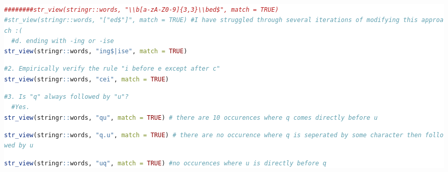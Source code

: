 ``` r
########str_view(stringr::words, "\\b[a-zA-Z0-9]{3,3}\\bed$", match = TRUE)
#str_view(stringr::words, "["ed$"]", match = TRUE) #I have struggled through several iterations of modifying this approach :(
  #d. ending with -ing or -ise
str_view(stringr::words, "ing$|ise", match = TRUE)
```



<script type="application/json" data-for="htmlwidget-d5c1db80d5f649aae72b">{"x":{"html":"<ul>\n  <li>advert<span class='match'>ise<\/span><\/li>\n  <li>br<span class='match'>ing<\/span><\/li>\n  <li>dur<span class='match'>ing<\/span><\/li>\n  <li>even<span class='match'>ing<\/span><\/li>\n  <li>exerc<span class='match'>ise<\/span><\/li>\n  <li>k<span class='match'>ing<\/span><\/li>\n  <li>mean<span class='match'>ing<\/span><\/li>\n  <li>morn<span class='match'>ing<\/span><\/li>\n  <li>otherw<span class='match'>ise<\/span><\/li>\n  <li>pract<span class='match'>ise<\/span><\/li>\n  <li>ra<span class='match'>ise<\/span><\/li>\n  <li>real<span class='match'>ise<\/span><\/li>\n  <li>r<span class='match'>ing<\/span><\/li>\n  <li>r<span class='match'>ise<\/span><\/li>\n  <li>s<span class='match'>ing<\/span><\/li>\n  <li>surpr<span class='match'>ise<\/span><\/li>\n  <li>th<span class='match'>ing<\/span><\/li>\n<\/ul>"},"evals":[],"jsHooks":[]}</script>

``` r
#2. Empirically verify the rule "i before e except after c"
str_view(stringr::words, "cei", match = TRUE)
```



<script type="application/json" data-for="htmlwidget-885d1fd8ee9738d3b01b">{"x":{"html":"<ul>\n  <li>re<span class='match'>cei<\/span>ve<\/li>\n<\/ul>"},"evals":[],"jsHooks":[]}</script>

``` r
#3. Is "q" always followed by "u"? 
  #Yes.
str_view(stringr::words, "qu", match = TRUE) # there are 10 occurences where q comes directly before u
```



<script type="application/json" data-for="htmlwidget-90bf5f5c01f5d2c06838">{"x":{"html":"<ul>\n  <li>e<span class='match'>qu<\/span>al<\/li>\n  <li><span class='match'>qu<\/span>ality<\/li>\n  <li><span class='match'>qu<\/span>arter<\/li>\n  <li><span class='match'>qu<\/span>estion<\/li>\n  <li><span class='match'>qu<\/span>ick<\/li>\n  <li><span class='match'>qu<\/span>id<\/li>\n  <li><span class='match'>qu<\/span>iet<\/li>\n  <li><span class='match'>qu<\/span>ite<\/li>\n  <li>re<span class='match'>qu<\/span>ire<\/li>\n  <li>s<span class='match'>qu<\/span>are<\/li>\n<\/ul>"},"evals":[],"jsHooks":[]}</script>

``` r
str_view(stringr::words, "q.u", match = TRUE) # there are no occurence where q is seperated by some character then followed by u
```



<script type="application/json" data-for="htmlwidget-67dffbe75fa1ef3282bc">{"x":{"html":"<ul>\n  <li><\/li>\n<\/ul>"},"evals":[],"jsHooks":[]}</script>

``` r
str_view(stringr::words, "uq", match = TRUE) #no occurences where u is directly before q
```
